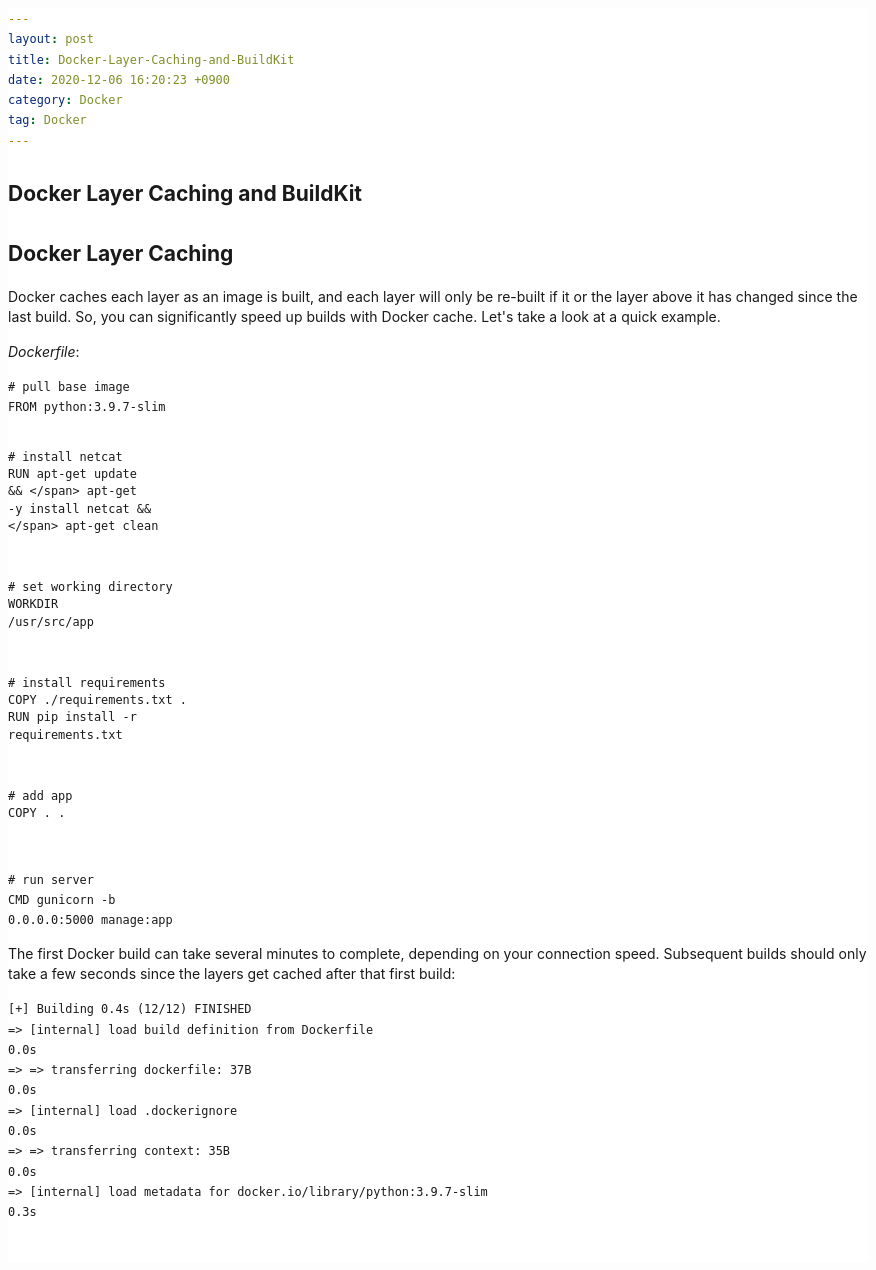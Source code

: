 ```yaml
---
layout: post
title: Docker-Layer-Caching-and-BuildKit
date: 2020-12-06 16:20:23 +0900
category: Docker
tag: Docker
---
```




## Docker Layer Caching and BuildKit 

<main>




<h2 id="docker-layer-caching">Docker Layer Caching</h2>
<p>Docker caches each layer as an image is built, and each layer will only be re-built if it or the layer above it has changed since the last build. So, you can significantly speed up builds with Docker cache. Let's take a look at a quick example.</p>
<p><em>Dockerfile</em>:</p>
<div class="codehilite"><pre><span></span><code><span class="c"># pull base image</span>
<span class="k">FROM</span><span class="w"> </span><span class="s">python:3.9.7-slim</span>

<span class="c"># install netcat</span>
<span class="k">RUN</span><span class="w"> </span>apt-get update <span class="o">&amp;&amp;</span> <span class="se">\</span>
   apt-get -y install netcat <span class="o">&amp;&amp;</span> <span class="se">\</span>
   apt-get clean

<span class="c"># set working directory</span>
<span class="k">WORKDIR</span><span class="w"> </span><span class="s">/usr/src/app</span>

<span class="c"># install requirements</span>
<span class="k">COPY</span><span class="w"> </span>./requirements.txt .
<span class="k">RUN</span><span class="w"> </span>pip install -r requirements.txt

<span class="c"># add app</span>
<span class="k">COPY</span><span class="w"> </span>. .

<span class="c"># run server</span>
<span class="k">CMD</span><span class="w"> </span>gunicorn -b <span class="m">0</span>.0.0.0:5000 manage:app
</code></pre></div>

<p>The first Docker build can take several minutes to complete, depending on your connection speed. Subsequent builds should only take a few seconds since the layers get cached after that first build:</p>
<div class="codehilite"><pre><span></span><code><span class="o">[</span>+<span class="o">]</span> Building <span class="m">0</span>.4s <span class="o">(</span><span class="m">12</span>/12<span class="o">)</span> <span class="nv">FINISHED</span>
<span class="o">=</span>&gt; <span class="o">[</span>internal<span class="o">]</span> load build definition from Dockerfile                                                                     <span class="m">0</span>.0s
<span class="o">=</span>&gt; <span class="o">=</span>&gt; transferring dockerfile: 37B                                                                                      <span class="m">0</span>.0s
<span class="o">=</span>&gt; <span class="o">[</span>internal<span class="o">]</span> load .dockerignore                                                                                        <span class="m">0</span>.0s
<span class="o">=</span>&gt; <span class="o">=</span>&gt; transferring context: 35B                                                                                         <span class="m">0</span>.0s
<span class="o">=</span>&gt; <span class="o">[</span>internal<span class="o">]</span> load metadata <span class="k">for</span> docker.io/library/python:3.9.7-slim                                                     <span class="m">0</span>.3s